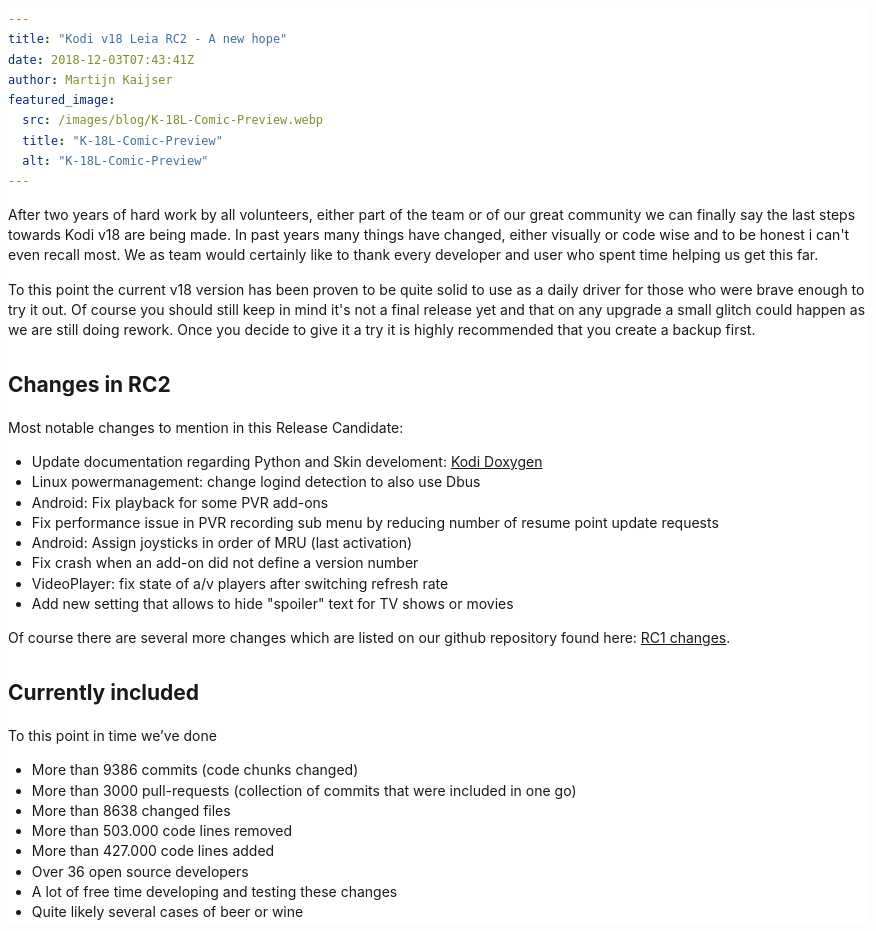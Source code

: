 ```yaml
---
title: "Kodi v18 Leia RC2 - A new hope"
date: 2018-12-03T07:43:41Z
author: Martijn Kaijser
featured_image:
  src: /images/blog/K-18L-Comic-Preview.webp
  title: "K-18L-Comic-Preview"
  alt: "K-18L-Comic-Preview"
---
```


After two years of hard work by all volunteers, either part of the team or of our great community we can finally say the last steps towards Kodi v18 are being made. In past years many things have changed, either visually or code wise and to be honest i can't even recall most. We as team would certainly like to thank every developer and user who spent time helping us get this far.

To this point the current v18 version has been proven to be quite solid to use as a daily driver for those who were brave enough to try it out. Of course you should still keep in mind it's not a final release yet and that on any upgrade a small glitch could happen as we are still doing rework. Once you decide to give it a try it is highly recommended that you create a backup first.

## Changes in RC2

Most notable changes to mention in this Release Candidate:

- Update documentation regarding Python and Skin develoment: [Kodi Doxygen](https://codedocs.xyz/xbmc/xbmc/)
- Linux powermanagement: change logind detection to also use Dbus
- Android: Fix playback for some PVR add-ons
- Fix performance issue in PVR recording sub menu by reducing number of resume point update requests
- Android: Assign joysticks in order of MRU (last activation)
- Fix crash when an add-on did not define a version number
- VideoPlayer: fix state of a/v players after switching refresh rate
- Add new setting that allows to hide "spoiler" text for TV shows or movies

Of course there are several more changes which are listed on our github repository found here: [RC1 changes](https://github.com/xbmc/xbmc/milestone/115?closed=1).

## Currently included

To this point in time we’ve done

- More than 9386 commits (code chunks changed)
- More than 3000 pull-requests (collection of commits that were included in one go)
- More than 8638 changed files
- More than 503.000 code lines removed
- More than 427.000 code lines added
- Over 36 open source developers
- A lot of free time developing and testing these changes
- Quite likely several cases of beer or wine
